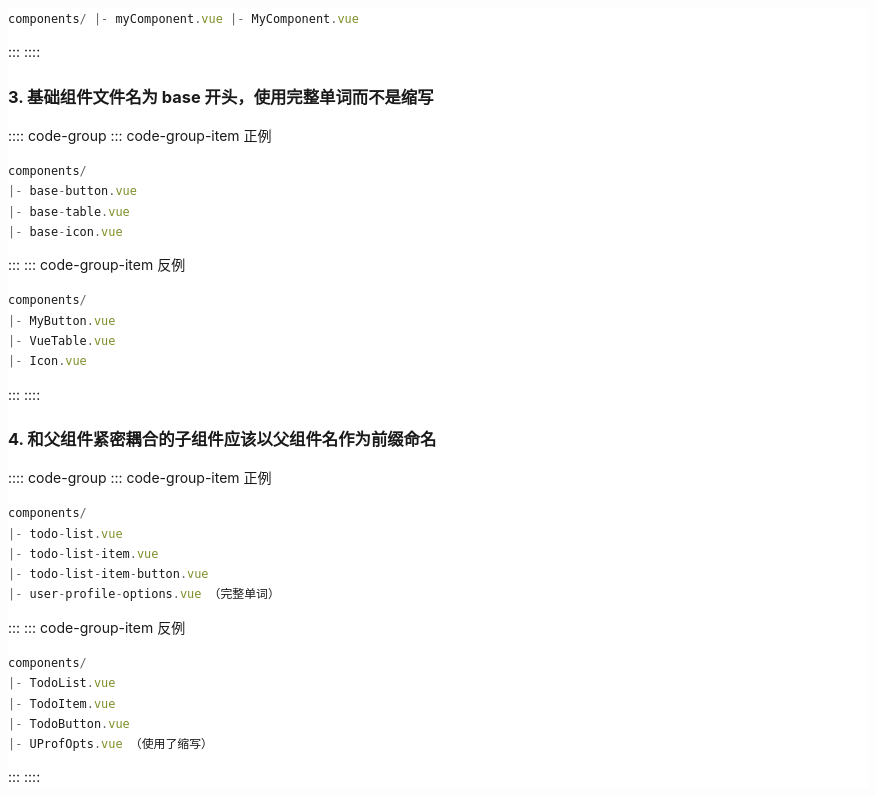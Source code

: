 ```js
components/ |- myComponent.vue |- MyComponent.vue
```

:::
::::

### 3. 基础组件文件名为 base 开头，使用完整单词而不是缩写

:::: code-group
::: code-group-item 正例

```js
components/
|- base-button.vue
|- base-table.vue
|- base-icon.vue
```

:::
::: code-group-item 反例

```js
components/
|- MyButton.vue
|- VueTable.vue
|- Icon.vue
```

:::
::::

### 4. 和父组件紧密耦合的子组件应该以父组件名作为前缀命名

:::: code-group
::: code-group-item 正例

```js
components/
|- todo-list.vue
|- todo-list-item.vue
|- todo-list-item-button.vue
|- user-profile-options.vue （完整单词）
```

:::
::: code-group-item 反例

```js
components/
|- TodoList.vue
|- TodoItem.vue
|- TodoButton.vue
|- UProfOpts.vue （使用了缩写）
```

:::
::::
